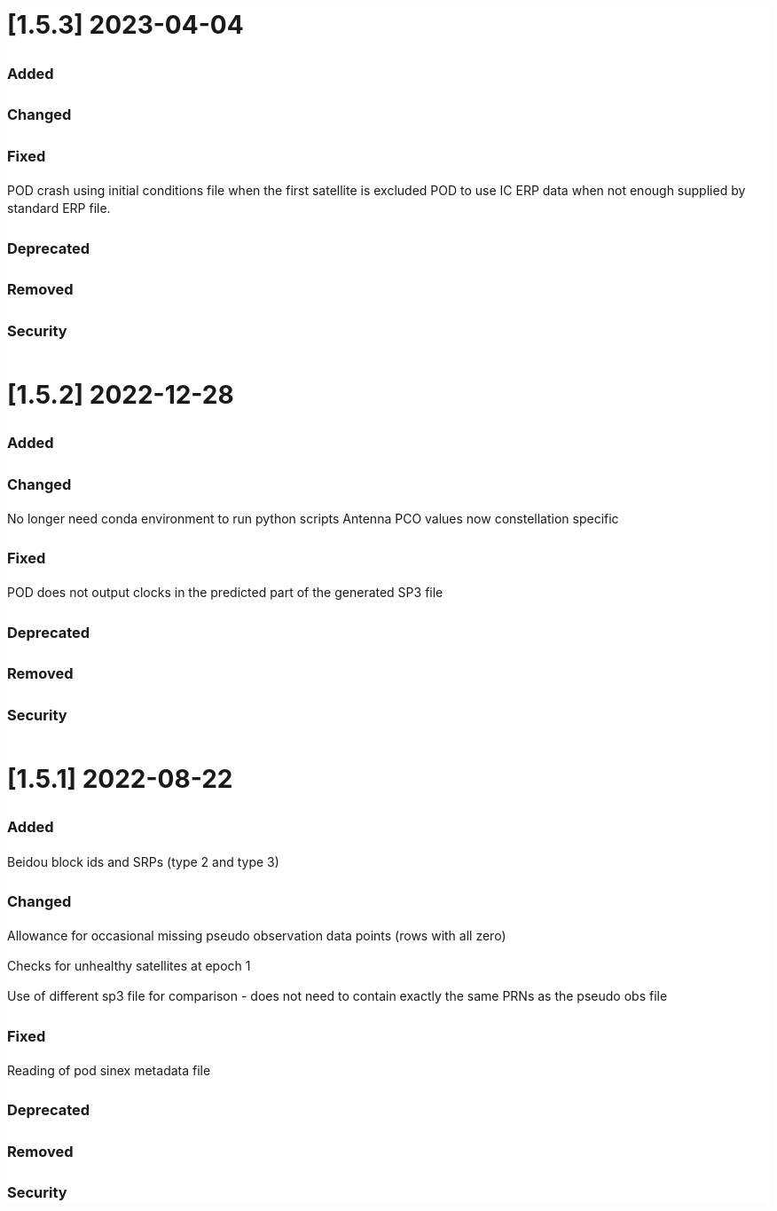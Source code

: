 # [1.5.3] 2023-04-04
### Added
### Changed
### Fixed
POD crash using initial conditions file when the first satellite is excluded
POD to use IC ERP data when not enough supplied by standard ERP file.

### Deprecated
### Removed
### Security

# [1.5.2] 2022-12-28
### Added
### Changed
No longer need conda environment to run python scripts
Antenna PCO values now constellation specific

### Fixed
POD does not output clocks in the predicted part of the generated SP3 file

### Deprecated
### Removed
### Security

# [1.5.1] 2022-08-22
### Added
Beidou block ids and SRPs (type 2 and type 3)

### Changed
Allowance for occasional missing pseudo observation data points (rows with all zero)

Checks for unhealthy satellites at epoch 1

Use of different sp3 file for comparison - does not need to contain exactly the same PRNs as the pseudo obs file

### Fixed
Reading of pod sinex metadata file

### Deprecated
### Removed
### Security
